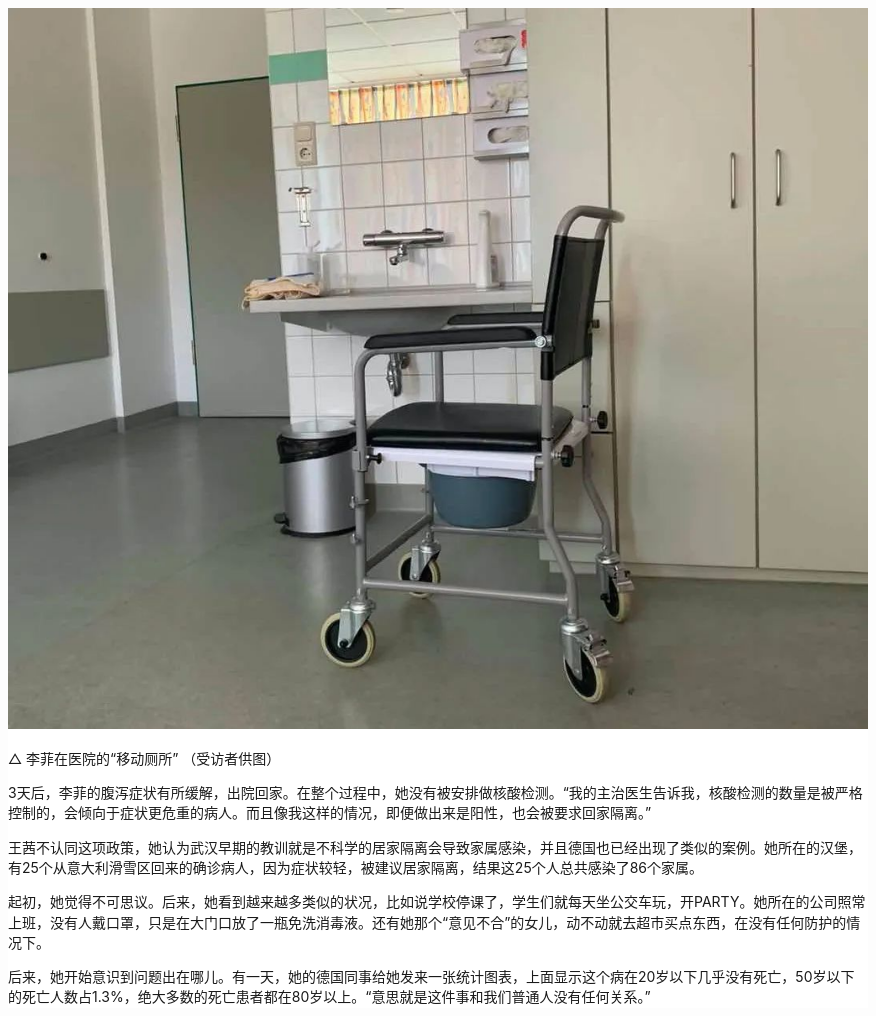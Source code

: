 ![](/images/post/643f7127f92eee41b017da64379c0ea4.jpg)

△ 李菲在医院的“移动厕所” （受访者供图）

  

3天后，李菲的腹泻症状有所缓解，出院回家。在整个过程中，她没有被安排做核酸检测。“我的主治医生告诉我，核酸检测的数量是被严格控制的，会倾向于症状更危重的病人。而且像我这样的情况，即便做出来是阳性，也会被要求回家隔离。”

王茜不认同这项政策，她认为武汉早期的教训就是不科学的居家隔离会导致家属感染，并且德国也已经出现了类似的案例。她所在的汉堡，有25个从意大利滑雪区回来的确诊病人，因为症状较轻，被建议居家隔离，结果这25个人总共感染了86个家属。

起初，她觉得不可思议。后来，她看到越来越多类似的状况，比如说学校停课了，学生们就每天坐公交车玩，开PARTY。她所在的公司照常上班，没有人戴口罩，只是在大门口放了一瓶免洗消毒液。还有她那个“意见不合”的女儿，动不动就去超市买点东西，在没有任何防护的情况下。

后来，她开始意识到问题出在哪儿。有一天，她的德国同事给她发来一张统计图表，上面显示这个病在20岁以下几乎没有死亡，50岁以下的死亡人数占1.3%，绝大多数的死亡患者都在80岁以上。“意思就是这件事和我们普通人没有任何关系。”
